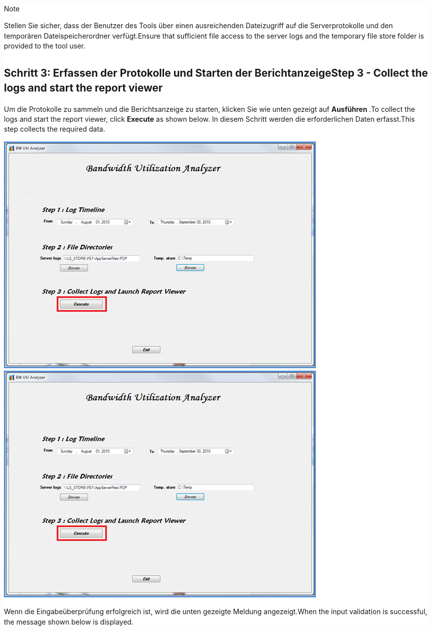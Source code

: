 
> [!NOTE]  
> <span data-ttu-id="63cb1-257">Stellen Sie sicher, dass der Benutzer des Tools über einen ausreichenden Dateizugriff auf die Serverprotokolle und den temporären Dateispeicherordner verfügt.</span><span class="sxs-lookup"><span data-stu-id="63cb1-257">Ensure that sufficient file access to the server logs and the temporary file store folder is provided to the tool user.</span></span>



</div>

</div>

<div>

## <a name="step-3---collect-the-logs-and-start-the-report-viewer"></a><span data-ttu-id="63cb1-258">Schritt 3: Erfassen der Protokolle und Starten der Berichtanzeige</span><span class="sxs-lookup"><span data-stu-id="63cb1-258">Step 3 - Collect the logs and start the report viewer</span></span>

<span data-ttu-id="63cb1-259">Um die Protokolle zu sammeln und die Berichtsanzeige zu starten, klicken Sie wie unten gezeigt auf **Ausführen** .</span><span class="sxs-lookup"><span data-stu-id="63cb1-259">To collect the logs and start the report viewer, click **Execute** as shown below.</span></span> <span data-ttu-id="63cb1-260">In diesem Schritt werden die erforderlichen Daten erfasst.</span><span class="sxs-lookup"><span data-stu-id="63cb1-260">This step collects the required data.</span></span>

<span data-ttu-id="63cb1-261">![Sammeln von Daten in der Bandbreitenauslastung Anal](images/JJ945604.0019cb2c-7c01-4dc9-ac90-ac47c47d1bfd(OCS.15).jpg "Sammeln von Daten in der Bandbreitenauslastung Anal")</span><span class="sxs-lookup"><span data-stu-id="63cb1-261">![Collecting data in the Bandwidth Utilization Analy](images/JJ945604.0019cb2c-7c01-4dc9-ac90-ac47c47d1bfd(OCS.15).jpg "Collecting data in the Bandwidth Utilization Analy")</span></span>

<span data-ttu-id="63cb1-262">Wenn die Eingabeüberprüfung erfolgreich ist, wird die unten gezeigte Meldung angezeigt.</span><span class="sxs-lookup"><span data-stu-id="63cb1-262">When the input validation is successful, the message shown below is displayed.</span></span>
